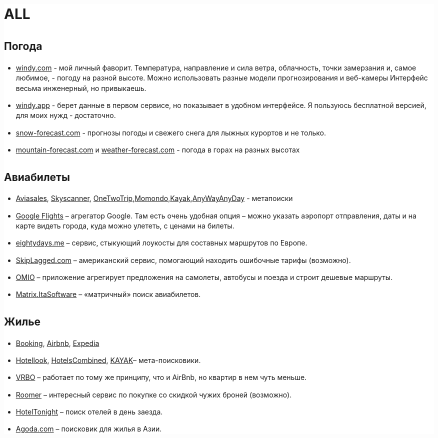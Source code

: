 # ALL

## Погода

- [windy.com](https://windy.com) - мой личный фаворит. Температура, направление и сила ветра, облачность, точки замерзания и, самое любимое, - погоду на разной высоте. Можно использовать разные модели прогнозирования и веб-камеры Интерфейс весьма инженерный, но привыкаешь.

- [windy.app](https://windy.app) - берет данные в первом сервисе, но показывает в удобном интерфейсе. Я пользуюсь бесплатной версией, для моих нужд - достаточно.

- [snow-forecast.com](https://snow-forecast.com) - прогнозы погоды и свежего снега для лыжных курортов и не только.

- [mountain-forecast.com](https://mountain-forecast.com) и [weather-forecast.com](https://weather-forecast.com) - погода в горах на разных высотах

## Авиабилеты

- [Aviasales](https://aviasales.ru), [Skyscanner](https://skyscanner.net), [OneTwoTrip](https://onetwotrip.com),[Momondo](https://momondo.com),[Kayak](https://kayak.com),[AnyWayAnyDay](https://anywayanyday.com) - метапоиски

- [Google Flights](https://google.com/flights) – агрегатор Google. Там есть очень удобная опция – можно указать аэропорт отправления, даты и на карте видеть города, куда можно улететь, с ценами на билеты.

- [eightydays.me](https://app.eightydays.me) – сервис, стыкующий лоукосты для составных маршрутов по Европе.

- [SkipLagged.com](https://skiplagged.com) – американский сервис, помогающий находить ошибочные тарифы (возможно).

- [OMIO](https://omio.com) – приложение агрегирует предложения на самолеты, автобусы и поезда и строит дешевые маршруты.

- [Matrix.ItaSoftware](https://matrix.itasoftware.com) – «матричный» поиск авиабилетов.

## Жилье

- [Booking](https://booking.com), [Airbnb](https://airbnb.com), [Expedia](https://expedia.com)

- [Hotellook](https://hotellook.com), [HotelsCombined](https://hotelscombined.com), [KAYAK](https://kayak.ru/hotels)– мета-поисковики.

- [VRBO](https://vrbo.com) – работает по тому же принципу, что и AirBnb, но квартир в нем чуть меньше.

- [Roomer](https://roomertravel.com) – интересный сервис по покупке со скидкой чужих броней (возможно).

- [HotelTonight](https://hoteltonight.com/ru) – поиск отелей в день заезда.

- [Agoda.com](https://agoda.com) –  поисковик для жилья в Азии.
